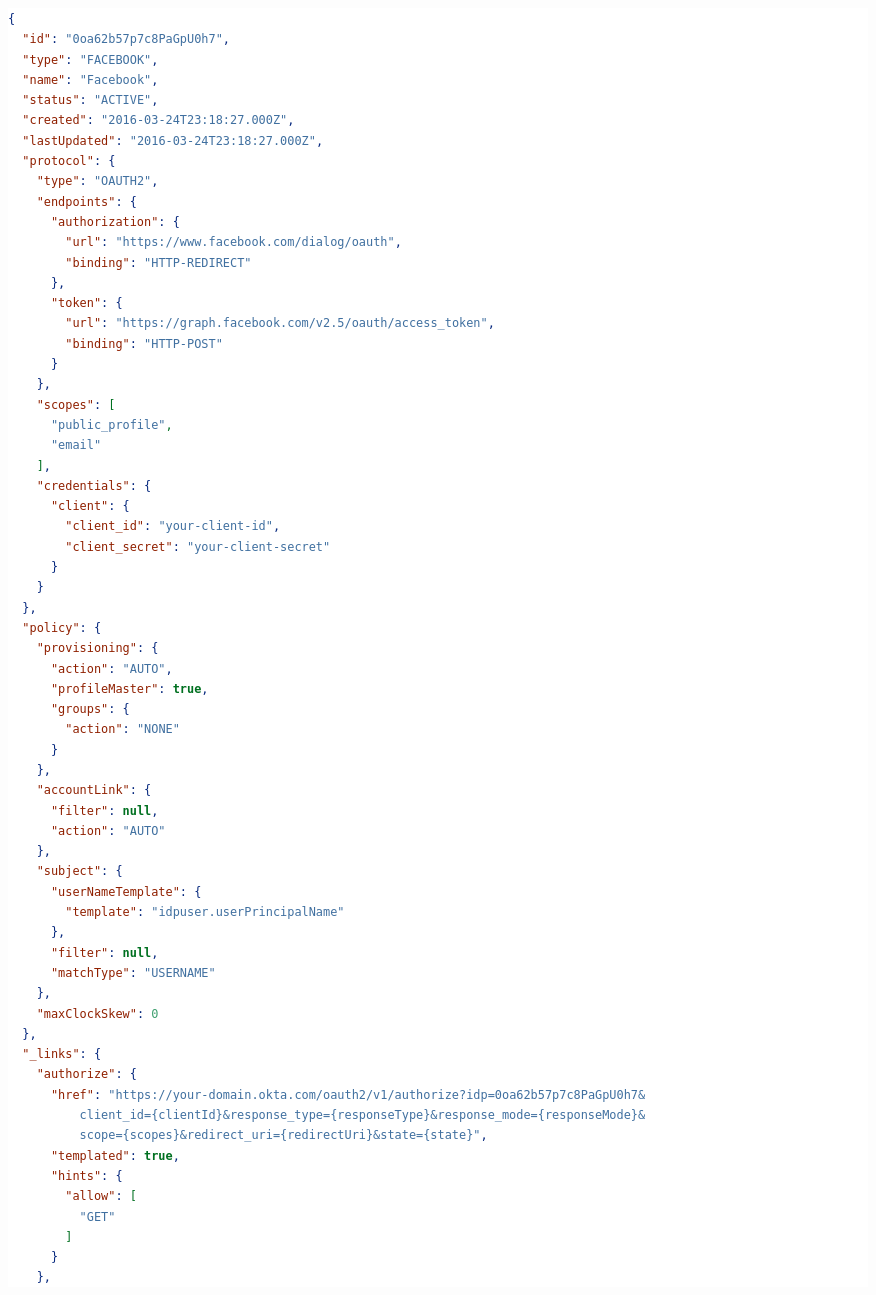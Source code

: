 ~~~json
{
  "id": "0oa62b57p7c8PaGpU0h7",
  "type": "FACEBOOK",
  "name": "Facebook",
  "status": "ACTIVE",
  "created": "2016-03-24T23:18:27.000Z",
  "lastUpdated": "2016-03-24T23:18:27.000Z",
  "protocol": {
    "type": "OAUTH2",
    "endpoints": {
      "authorization": {
        "url": "https://www.facebook.com/dialog/oauth",
        "binding": "HTTP-REDIRECT"
      },
      "token": {
        "url": "https://graph.facebook.com/v2.5/oauth/access_token",
        "binding": "HTTP-POST"
      }
    },
    "scopes": [
      "public_profile",
      "email"
    ],
    "credentials": {
      "client": {
        "client_id": "your-client-id",
        "client_secret": "your-client-secret"
      }
    }
  },
  "policy": {
    "provisioning": {
      "action": "AUTO",
      "profileMaster": true,
      "groups": {
        "action": "NONE"
      }
    },
    "accountLink": {
      "filter": null,
      "action": "AUTO"
    },
    "subject": {
      "userNameTemplate": {
        "template": "idpuser.userPrincipalName"
      },
      "filter": null,
      "matchType": "USERNAME"
    },
    "maxClockSkew": 0
  },
  "_links": {
    "authorize": {
      "href": "https://your-domain.okta.com/oauth2/v1/authorize?idp=0oa62b57p7c8PaGpU0h7&
          client_id={clientId}&response_type={responseType}&response_mode={responseMode}&
          scope={scopes}&redirect_uri={redirectUri}&state={state}",
      "templated": true,
      "hints": {
        "allow": [
          "GET"
        ]
      }
    },
~~~